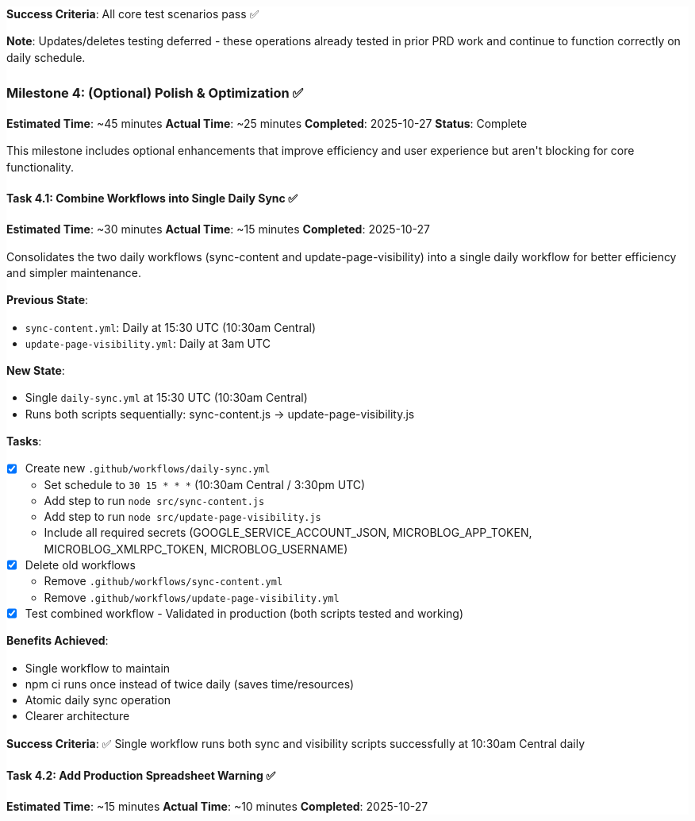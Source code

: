 **Success Criteria**: All core test scenarios pass ✅

**Note**: Updates/deletes testing deferred - these operations already tested in prior PRD work and continue to function correctly on daily schedule.

### Milestone 4: (Optional) Polish & Optimization ✅
**Estimated Time**: ~45 minutes
**Actual Time**: ~25 minutes
**Completed**: 2025-10-27
**Status**: Complete

This milestone includes optional enhancements that improve efficiency and user experience but aren't blocking for core functionality.

#### Task 4.1: Combine Workflows into Single Daily Sync ✅
**Estimated Time**: ~30 minutes
**Actual Time**: ~15 minutes
**Completed**: 2025-10-27

Consolidates the two daily workflows (sync-content and update-page-visibility) into a single daily workflow for better efficiency and simpler maintenance.

**Previous State**:
- `sync-content.yml`: Daily at 15:30 UTC (10:30am Central)
- `update-page-visibility.yml`: Daily at 3am UTC

**New State**:
- Single `daily-sync.yml` at 15:30 UTC (10:30am Central)
- Runs both scripts sequentially: sync-content.js → update-page-visibility.js

**Tasks**:
- [x] Create new `.github/workflows/daily-sync.yml`
  - Set schedule to `30 15 * * *` (10:30am Central / 3:30pm UTC)
  - Add step to run `node src/sync-content.js`
  - Add step to run `node src/update-page-visibility.js`
  - Include all required secrets (GOOGLE_SERVICE_ACCOUNT_JSON, MICROBLOG_APP_TOKEN, MICROBLOG_XMLRPC_TOKEN, MICROBLOG_USERNAME)
- [x] Delete old workflows
  - Remove `.github/workflows/sync-content.yml`
  - Remove `.github/workflows/update-page-visibility.yml`
- [x] Test combined workflow - Validated in production (both scripts tested and working)

**Benefits Achieved**:
- Single workflow to maintain
- npm ci runs once instead of twice daily (saves time/resources)
- Atomic daily sync operation
- Clearer architecture

**Success Criteria**: ✅ Single workflow runs both sync and visibility scripts successfully at 10:30am Central daily

#### Task 4.2: Add Production Spreadsheet Warning ✅
**Estimated Time**: ~15 minutes
**Actual Time**: ~10 minutes
**Completed**: 2025-10-27
